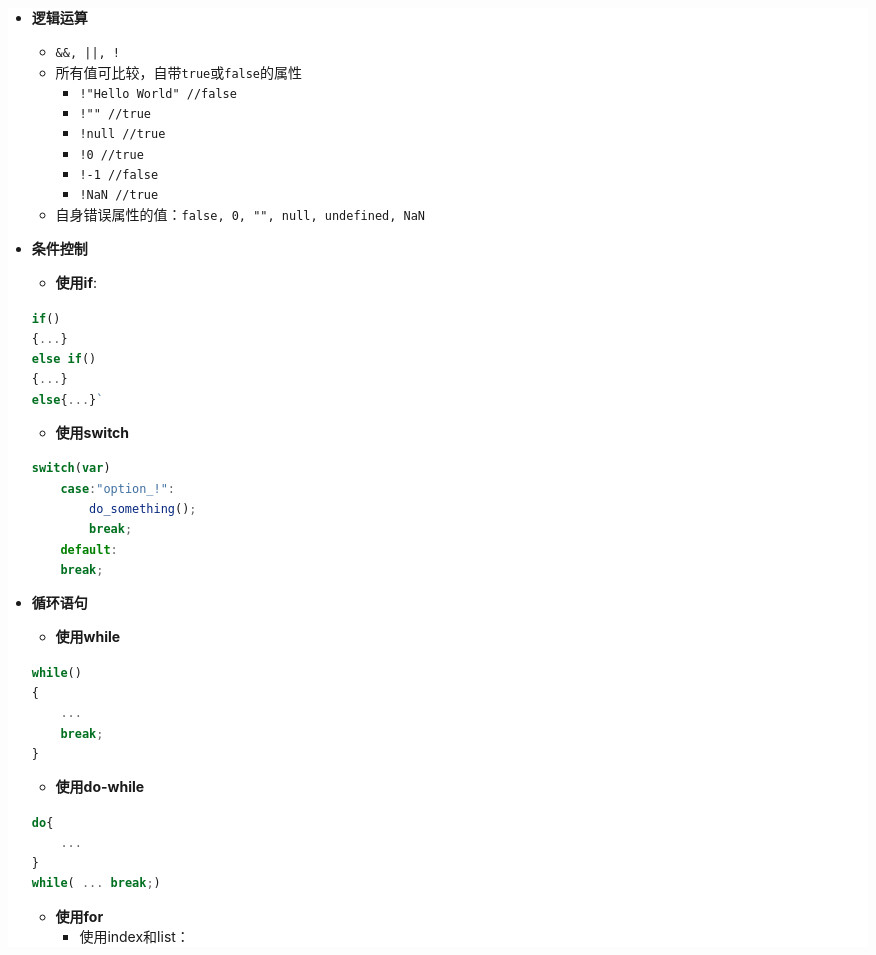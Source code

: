 - **逻辑运算**
	- `&&, ||, !`
	- 所有值可比较，自带`true`或`false`的属性
		- `!"Hello World" //false`
		- `!"" //true`
		- `!null //true`
		- `!0 //true`
		- `!-1 //false`
		- `!NaN //true`
	- 自身错误属性的值：`false, 0, "", null, undefined, NaN` 

- **条件控制**
	- **使用if**:
	
	```javascript
	if()
	{...}
	else if()
	{...} 
	else{...}`
	```
		
	- **使用switch**
	
	```javascript
	switch(var)
		case:"option_!":
			do_something();
			break;
		default:
		break;
	```


- **循环语句**
	- **使用while**
	
	```javascript
	while()
	{
		...
		break;
	}
	```
	
	- **使用do-while**
	
	```javascript 
	do{
		...
	}
	while( ... break;)
	```
	
	- **使用for**
		- 使用index和list：
		